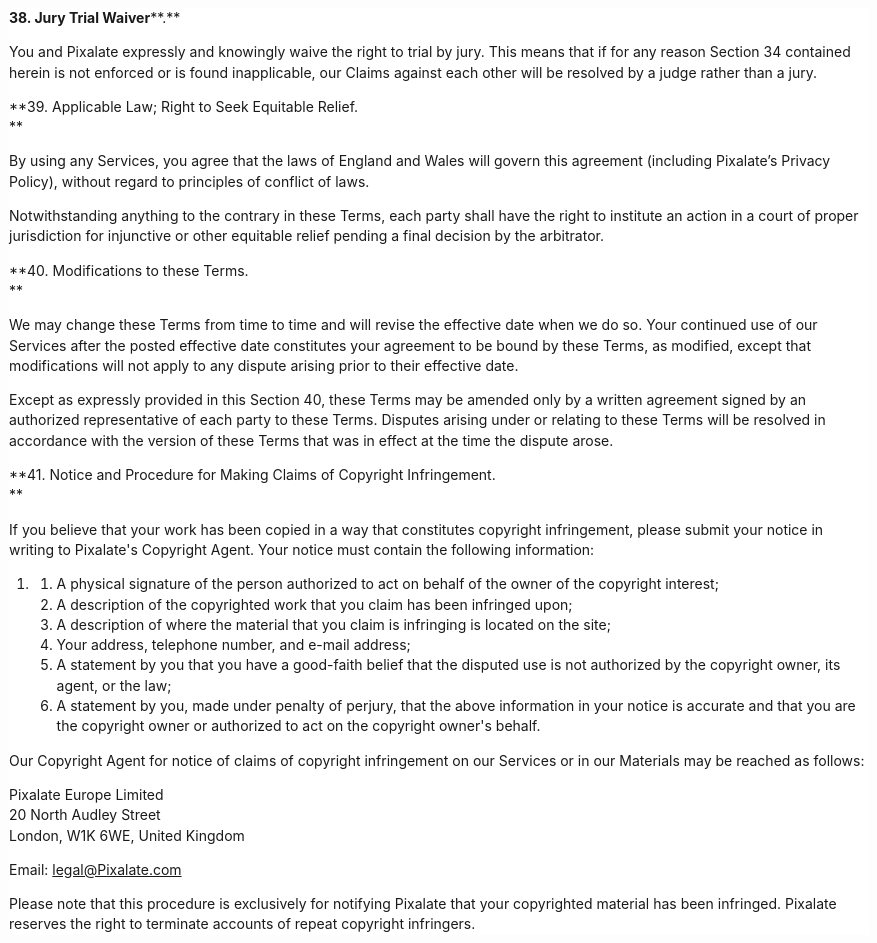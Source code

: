 **38\. Jury Trial Waiver****.**  
  

You and Pixalate expressly and knowingly waive the right to trial by jury. This means that if for any reason Section 34 contained herein is not enforced or is found inapplicable, our Claims against each other will be resolved by a judge rather than a jury.

**39\. Applicable Law; Right to Seek Equitable Relief.  
**  

By using any Services, you agree that the laws of England and Wales will govern this agreement (including Pixalate’s Privacy Policy), without regard to principles of conflict of laws.

Notwithstanding anything to the contrary in these Terms, each party shall have the right to institute an action in a court of proper jurisdiction for injunctive or other equitable relief pending a final decision by the arbitrator.

**40\. Modifications to these Terms.  
**  

We may change these Terms from time to time and will revise the effective date when we do so. Your continued use of our Services after the posted effective date constitutes your agreement to be bound by these Terms, as modified, except that modifications will not apply to any dispute arising prior to their effective date.

Except as expressly provided in this Section 40, these Terms may be amended only by a written agreement signed by an authorized representative of each party to these Terms. Disputes arising under or relating to these Terms will be resolved in accordance with the version of these Terms that was in effect at the time the dispute arose.

**41\. Notice and Procedure for Making Claims of Copyright Infringement.  
**  

If you believe that your work has been copied in a way that constitutes copyright infringement, please submit your notice in writing to Pixalate's Copyright Agent. Your notice must contain the following information:

1. 1. A physical signature of the person authorized to act on behalf of the owner of the copyright interest;
    2. A description of the copyrighted work that you claim has been infringed upon;
    3. A description of where the material that you claim is infringing is located on the site;
    4. Your address, telephone number, and e-mail address;
    5. A statement by you that you have a good-faith belief that the disputed use is not authorized by the copyright owner, its agent, or the law;
    6. A statement by you, made under penalty of perjury, that the above information in your notice is accurate and that you are the copyright owner or authorized to act on the copyright owner's behalf.

Our Copyright Agent for notice of claims of copyright infringement on our Services or in our Materials may be reached as follows:

Pixalate Europe Limited  
20 North Audley Street  
London, W1K 6WE, United Kingdom

Email: [legal@Pixalate.com](mailto:legal@Pixalate.com)

Please note that this procedure is exclusively for notifying Pixalate that your copyrighted material has been infringed. Pixalate reserves the right to terminate accounts of repeat copyright infringers.
